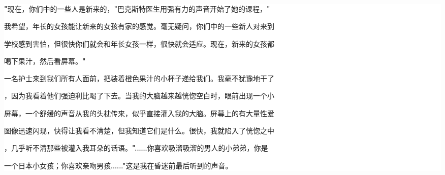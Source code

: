 "现在，你们中的一些人是新来的，"巴克斯特医生用强有力的声音开始了她的课程，"

我希望，年长的女孩能让新来的女孩有家的感觉。毫无疑问，你们中的一些新人对来到

学校感到害怕，但很快你们就会和年长女孩一样，很快就会适应。现在，新来的女孩都

喝下果汁，然后看屏幕。"









一名护士来到我们所有人面前，把装着橙色果汁的小杯子递给我们。我毫不犹豫地干了

，因为我看着他们强迫利比喝了下去。当我的大脑越来越恍惚空白时，眼前出现一个小

屏幕，一个舒缓的声音从我的头枕传来，似乎直接灌入我的大脑。屏幕上的有大量性爱

图像迅速闪现，快得让我看不清楚，但我知道它们是什么。很快，我就陷入了恍惚之中

，几乎听不清那些被灌入我耳朵的话语。"......你喜欢吸溜吸溜的男人的小弟弟，你是

一个日本小女孩；你喜欢亲吻男孩......"这是我在昏迷前最后听到的声音。


